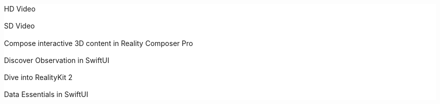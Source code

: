 HD Video

SD Video

Compose interactive 3D content in Reality Composer Pro

Discover Observation in SwiftUI

Dive into RealityKit 2

Data Essentials in SwiftUI
